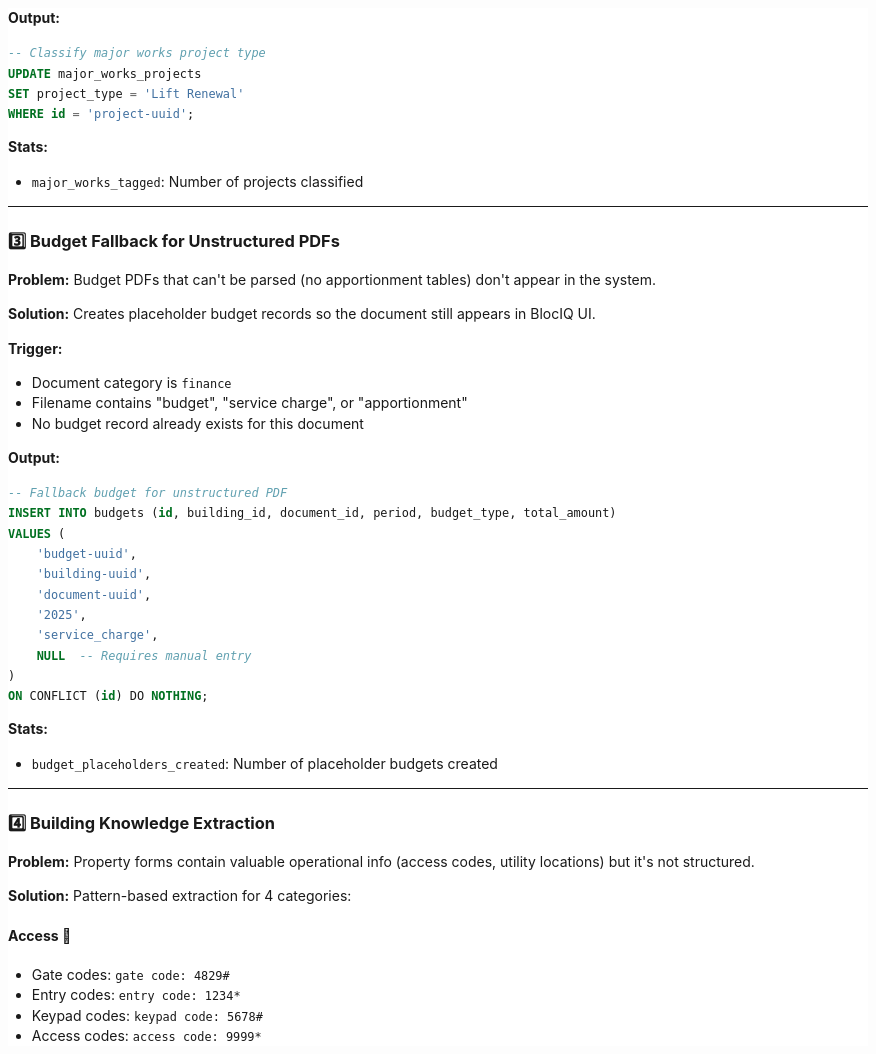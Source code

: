 **Output:**
```sql
-- Classify major works project type
UPDATE major_works_projects
SET project_type = 'Lift Renewal'
WHERE id = 'project-uuid';
```

**Stats:**
- `major_works_tagged`: Number of projects classified

---

### 3️⃣ Budget Fallback for Unstructured PDFs

**Problem:** Budget PDFs that can't be parsed (no apportionment tables) don't appear in the system.

**Solution:** Creates placeholder budget records so the document still appears in BlocIQ UI.

**Trigger:**
- Document category is `finance`
- Filename contains "budget", "service charge", or "apportionment"
- No budget record already exists for this document

**Output:**
```sql
-- Fallback budget for unstructured PDF
INSERT INTO budgets (id, building_id, document_id, period, budget_type, total_amount)
VALUES (
    'budget-uuid',
    'building-uuid',
    'document-uuid',
    '2025',
    'service_charge',
    NULL  -- Requires manual entry
)
ON CONFLICT (id) DO NOTHING;
```

**Stats:**
- `budget_placeholders_created`: Number of placeholder budgets created

---

### 4️⃣ Building Knowledge Extraction

**Problem:** Property forms contain valuable operational info (access codes, utility locations) but it's not structured.

**Solution:** Pattern-based extraction for 4 categories:

#### **Access** 🔑
- Gate codes: `gate code: 4829#`
- Entry codes: `entry code: 1234*`
- Keypad codes: `keypad code: 5678#`
- Access codes: `access code: 9999*`
